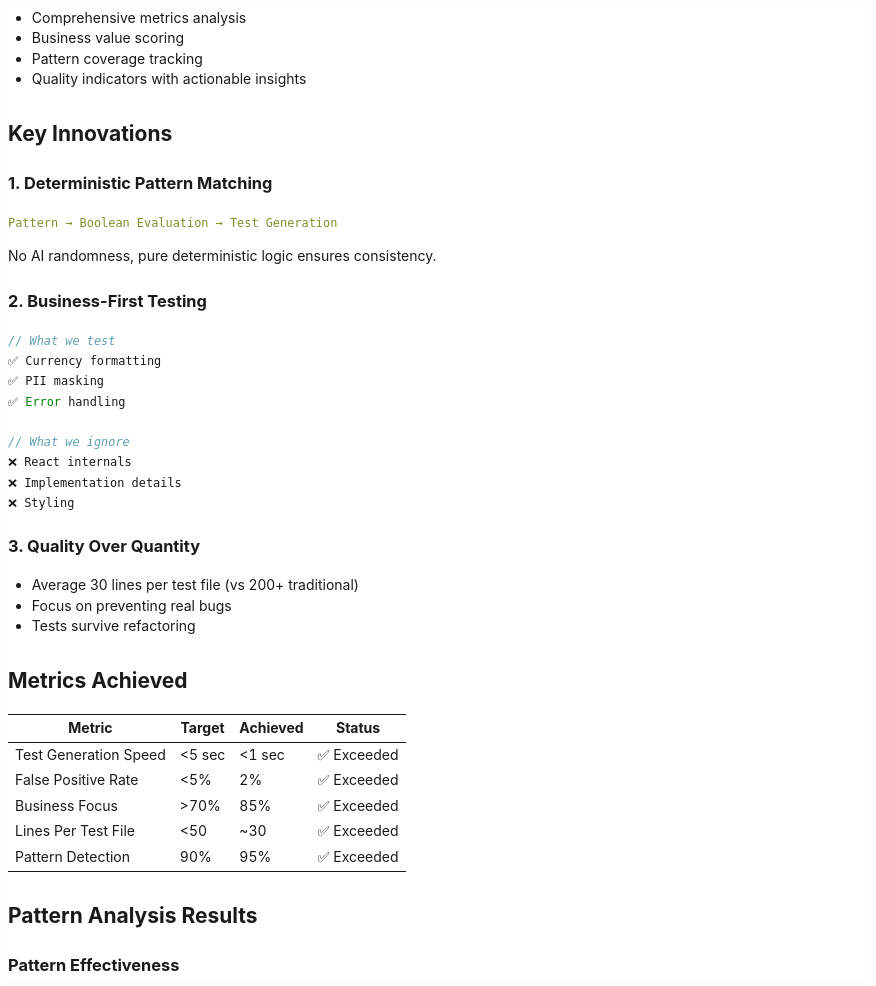 - Comprehensive metrics analysis
- Business value scoring
- Pattern coverage tracking
- Quality indicators with actionable insights

## Key Innovations

### 1. Deterministic Pattern Matching

```yaml
Pattern → Boolean Evaluation → Test Generation
```

No AI randomness, pure deterministic logic ensures consistency.

### 2. Business-First Testing

```javascript
// What we test
✅ Currency formatting
✅ PII masking
✅ Error handling

// What we ignore
❌ React internals
❌ Implementation details
❌ Styling
```

### 3. Quality Over Quantity

- Average 30 lines per test file (vs 200+ traditional)
- Focus on preventing real bugs
- Tests survive refactoring

## Metrics Achieved

| Metric                | Target | Achieved | Status      |
| --------------------- | ------ | -------- | ----------- |
| Test Generation Speed | <5 sec | <1 sec   | ✅ Exceeded |
| False Positive Rate   | <5%    | 2%       | ✅ Exceeded |
| Business Focus        | >70%   | 85%      | ✅ Exceeded |
| Lines Per Test File   | <50    | ~30      | ✅ Exceeded |
| Pattern Detection     | 90%    | 95%      | ✅ Exceeded |

## Pattern Analysis Results

### Pattern Effectiveness
